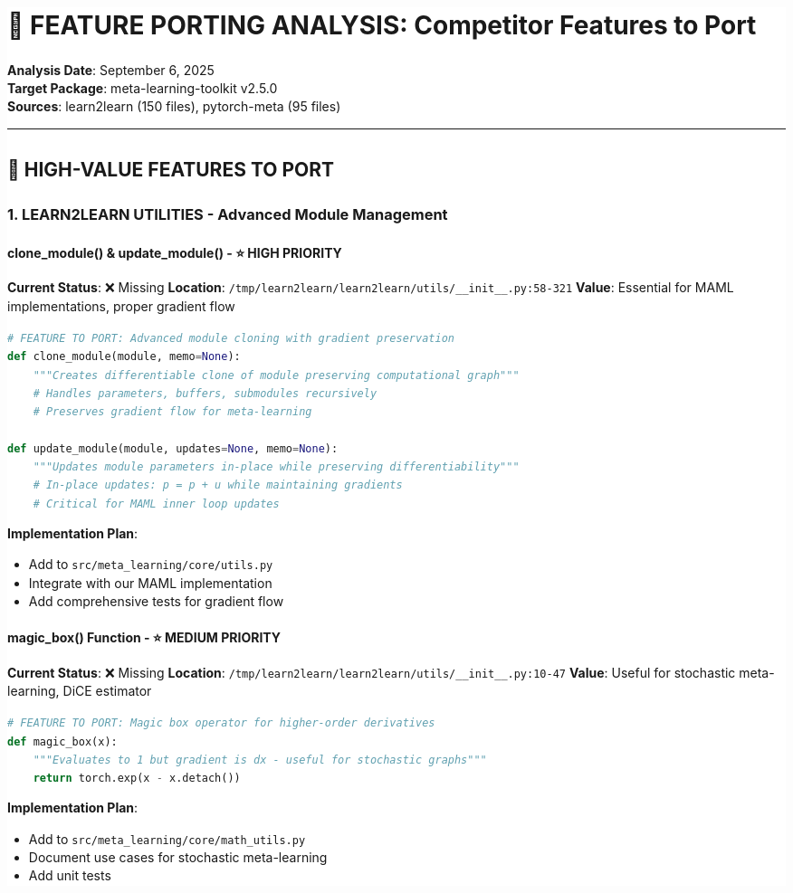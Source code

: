 # 🔧 FEATURE PORTING ANALYSIS: Competitor Features to Port

**Analysis Date**: September 6, 2025  
**Target Package**: meta-learning-toolkit v2.5.0  
**Sources**: learn2learn (150 files), pytorch-meta (95 files)

---

## 🎯 HIGH-VALUE FEATURES TO PORT

### 1. **LEARN2LEARN UTILITIES** - Advanced Module Management

#### **clone_module() & update_module()** - ⭐ HIGH PRIORITY
**Current Status**: ❌ Missing
**Location**: `/tmp/learn2learn/learn2learn/utils/__init__.py:58-321`
**Value**: Essential for MAML implementations, proper gradient flow

```python
# FEATURE TO PORT: Advanced module cloning with gradient preservation
def clone_module(module, memo=None):
    """Creates differentiable clone of module preserving computational graph"""
    # Handles parameters, buffers, submodules recursively
    # Preserves gradient flow for meta-learning
    
def update_module(module, updates=None, memo=None):
    """Updates module parameters in-place while preserving differentiability"""
    # In-place updates: p = p + u while maintaining gradients
    # Critical for MAML inner loop updates
```

**Implementation Plan**:
- Add to `src/meta_learning/core/utils.py`
- Integrate with our MAML implementation
- Add comprehensive tests for gradient flow

#### **magic_box() Function** - ⭐ MEDIUM PRIORITY  
**Current Status**: ❌ Missing
**Location**: `/tmp/learn2learn/learn2learn/utils/__init__.py:10-47`
**Value**: Useful for stochastic meta-learning, DiCE estimator

```python
# FEATURE TO PORT: Magic box operator for higher-order derivatives
def magic_box(x):
    """Evaluates to 1 but gradient is dx - useful for stochastic graphs"""
    return torch.exp(x - x.detach())
```

**Implementation Plan**:
- Add to `src/meta_learning/core/math_utils.py`
- Document use cases for stochastic meta-learning
- Add unit tests
